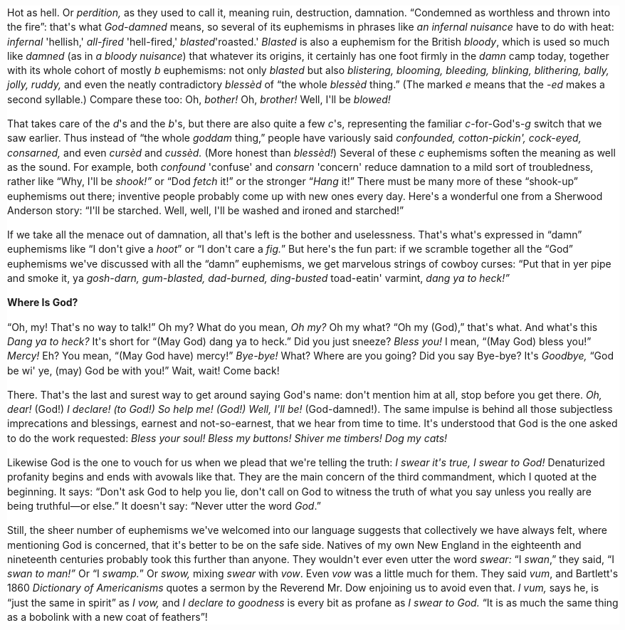 Hot as hell. Or *perdition,* as they used to call it, meaning ruin, destruction, damnation. &ldquo;Condemned as worthless and thrown into the fire&rdquo;: that's what *God-damned* means, so several of its euphemisms in phrases like *an infernal nuisance* have to do with heat: *infernal* 'hellish,' *all-fired* 'hell-fired,' *blasted*'roasted.' *Blasted* is also a euphemism for the British *bloody*, which is used so much like *damned* (as in *a bloody nuisance*) that whatever its origins, it certainly has one foot firmly in the *damn* camp today, together with its whole cohort of mostly *b* euphemisms: not only *blasted* but also *blistering, blooming, bleeding, blinking, blithering, bally, jolly, ruddy,* and even the neatly contradictory *blessèd* of &ldquo;the whole *blessèd* thing.&rdquo; (The marked *e* means that the *-ed* makes a second syllable.) Compare these too: Oh, *bother!* Oh, *brother!* Well, I'll be *blowed!*

That takes care of the *d*'s and the *b*'s, but there are also quite a few *c*'s, representing the familiar *c*-for-God's-*g* switch that we saw earlier. Thus instead of &ldquo;the whole *goddam* thing,&rdquo; people have variously said *confounded, cotton-pickin', cock-eyed, consarned,* and even *cursèd* and *cussèd.* (More honest than *blessèd!*) Several of these *c* euphemisms soften the meaning as well as the sound. For example, both *confound* 'confuse' and *consarn* 'concern' reduce damnation to a mild sort of troubledness, rather like &ldquo;Why, I'll be *shook!&rdquo;* or &ldquo;Dod *fetch* it!&rdquo; or the stronger &ldquo;*Hang* it!&rdquo; There must be many more of these &ldquo;shook-up&rdquo; euphemisms out there; inventive people probably come up with new ones every day. Here's a wonderful one from a Sherwood Anderson story: &ldquo;I'll be starched. Well, well, I'll be washed and ironed and starched!&rdquo;

If we take all the menace out of damnation, all that's left is the bother and uselessness. That's what's expressed in &ldquo;damn&rdquo; euphemisms like &ldquo;I don't give a *hoot*&rdquo; or &ldquo;I don't care a *fig.*&rdquo; But here's the fun part: if we scramble together all the &ldquo;God&rdquo; euphemisms we've discussed with all the &ldquo;damn&rdquo; euphemisms, we get marvelous strings of cowboy curses: &ldquo;Put that in yer pipe and smoke it, ya *gosh-darn, gum-blasted, dad-burned, ding-busted* toad-eatin' varmint, *dang ya to heck!&rdquo;*

**Where Is God?**

&ldquo;Oh, my! That's no way to talk!&rdquo; Oh my? What do you mean, *Oh my?* Oh my what? &ldquo;Oh my (God),&rdquo; that's what. And what's this *Dang ya to heck?* It's short for &ldquo;(May God) dang ya to heck.&rdquo; Did you just sneeze? *Bless you!* I mean, &ldquo;(May God) bless you!&rdquo; *Mercy!* Eh? You mean, &ldquo;(May God have) mercy!&rdquo; *Bye-bye!* What? Where are you going? Did you say Bye-bye? It's *Goodbye,* &ldquo;God be wi' ye, (may) God be with you!&rdquo; Wait, wait! Come back!

There. That's the last and surest way to get around saying God's name: don't mention him at all, stop before you get there. *Oh, dear!* (God!) *I declare! *(to God!) *So help me!* (God!)* Well, I'll be!* (God-damned!). The same impulse is behind all those subjectless imprecations and blessings, earnest and not-so-earnest, that we hear from time to time. It's understood that God is the one asked to do the work requested: *Bless your soul! Bless my buttons! Shiver me timbers! Dog my cats!*

Likewise God is the one to vouch for us when we plead that we're telling the truth: *I swear it's true, I swear to God!* Denaturized profanity begins and ends with avowals like that. They are the main concern of the third commandment, which I quoted at the beginning. It says: &ldquo;Don't ask God to help you lie, don't call on God to witness the truth of what you say unless you really are being truthful—or else.&rdquo; It doesn't say: &ldquo;Never utter the word *God*.&rdquo;

Still, the sheer number of euphemisms we've welcomed into our language suggests that collectively we have always felt, where mentioning God is concerned, that it's better to be on the safe side. Natives of my own New England in the eighteenth and nineteenth centuries probably took this further than anyone. They wouldn't ever even utter the word *swear:* &ldquo;I *swan*,&rdquo; they said, &ldquo;I *swan to man!&rdquo;* Or &ldquo;I *swamp.*&rdquo; Or *swow,* mixing *swear* with *vow*. Even *vow* was a little much for them. They said *vum*, and Bartlett's 1860 *Dictionary of Americanisms* quotes a sermon by the Reverend Mr. Dow enjoining us to avoid even that. *I vum,* says he, is &ldquo;just the same in spirit&rdquo; as *I vow,* and *I declare to goodness* is every bit as profane as *I swear to God.* &ldquo;It is as much the same thing as a bobolink with a new coat of feathers&rdquo;! 

